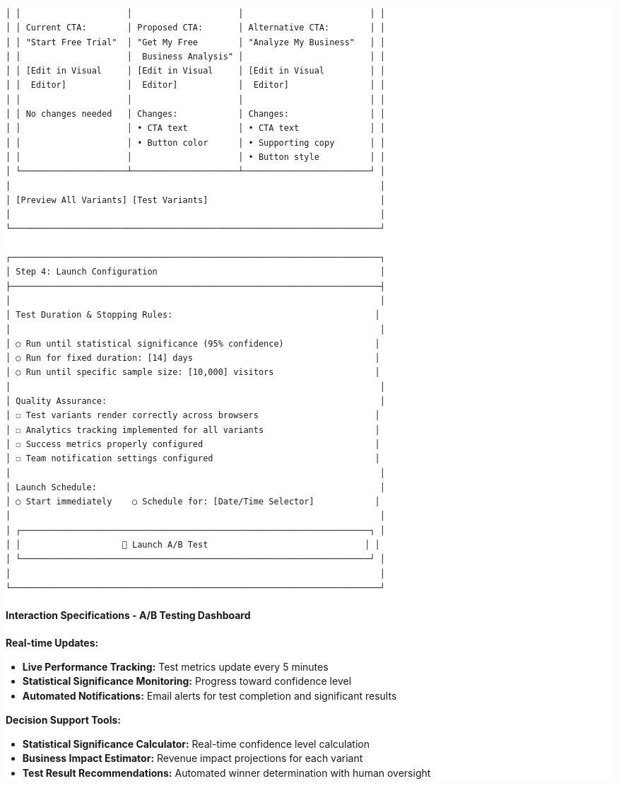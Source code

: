 ```
│ │                     │                     │                         │ │
│ │ Current CTA:        │ Proposed CTA:       │ Alternative CTA:        │ │
│ │ "Start Free Trial"  │ "Get My Free        │ "Analyze My Business"   │ │
│ │                     │  Business Analysis" │                         │ │
│ │ [Edit in Visual     │ [Edit in Visual     │ [Edit in Visual         │ │
│ │  Editor]            │  Editor]            │  Editor]                │ │
│ │                     │                     │                         │ │
│ │ No changes needed   │ Changes:            │ Changes:                │ │
│ │                     │ • CTA text          │ • CTA text              │ │
│ │                     │ • Button color      │ • Supporting copy       │ │
│ │                     │                     │ • Button style          │ │
│ └─────────────────────┴─────────────────────┴─────────────────────────┘ │
│                                                                         │
│ [Preview All Variants] [Test Variants]                                  │
│                                                                         │
└─────────────────────────────────────────────────────────────────────────┘

┌─────────────────────────────────────────────────────────────────────────┐
│ Step 4: Launch Configuration                                            │
├─────────────────────────────────────────────────────────────────────────┤
│                                                                         │
│ Test Duration & Stopping Rules:                                        │
│                                                                         │
│ ○ Run until statistical significance (95% confidence)                  │
│ ○ Run for fixed duration: [14] days                                    │
│ ○ Run until specific sample size: [10,000] visitors                    │
│                                                                         │
│ Quality Assurance:                                                      │
│ ☐ Test variants render correctly across browsers                       │
│ ☐ Analytics tracking implemented for all variants                      │
│ ☐ Success metrics properly configured                                  │
│ ☐ Team notification settings configured                                │
│                                                                         │
│ Launch Schedule:                                                        │
│ ○ Start immediately    ○ Schedule for: [Date/Time Selector]            │
│                                                                         │
│ ┌─────────────────────────────────────────────────────────────────────┐ │
│ │                    🚀 Launch A/B Test                               │ │
│ └─────────────────────────────────────────────────────────────────────┘ │
│                                                                         │
└─────────────────────────────────────────────────────────────────────────┘
```

#### Interaction Specifications - A/B Testing Dashboard

**Real-time Updates:**
- **Live Performance Tracking:** Test metrics update every 5 minutes
- **Statistical Significance Monitoring:** Progress toward confidence level
- **Automated Notifications:** Email alerts for test completion and significant results

**Decision Support Tools:**
- **Statistical Significance Calculator:** Real-time confidence level calculation
- **Business Impact Estimator:** Revenue impact projections for each variant
- **Test Result Recommendations:** Automated winner determination with human oversight
